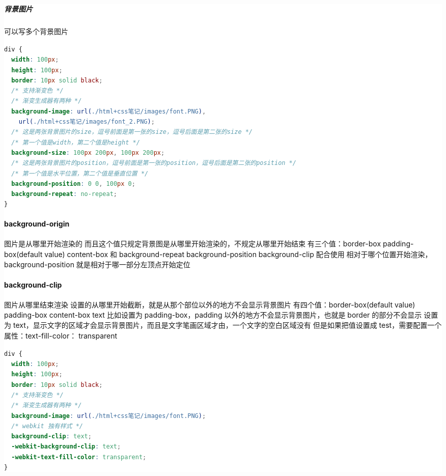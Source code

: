 ##### 背景图片

可以写多个背景图片

```css
div {
  width: 100px;
  height: 100px;
  border: 10px solid black;
  /* 支持渐变色 */
  /* 渐变生成器有两种 */
  background-image: url(./html+css笔记/images/font.PNG),
    url(./html+css笔记/images/font_2.PNG);
  /* 这是两张背景图片的size，逗号前面是第一张的size，逗号后面是第二张的size */
  /* 第一个值是width，第二个值是height */
  background-size: 100px 200px, 100px 200px;
  /* 这是两张背景图片的position，逗号前面是第一张的position，逗号后面是第二张的position */
  /* 第一个值是水平位置，第二个值是垂直位置 */
  background-position: 0 0, 100px 0;
  background-repeat: no-repeat;
}
```

#### background-origin

图片是从哪里开始渲染的
而且这个值只规定背景图是从哪里开始渲染的，不规定从哪里开始结束
有三个值：border-box padding-box(default value) content-box
和 background-repeat background-position background-clip 配合使用
相对于哪个位置开始渲染，background-position 就是相对于哪一部分左顶点开始定位

#### background-clip

图片从哪里结束渲染
设置的从哪里开始截断，就是从那个部位以外的地方不会显示背景图片
有四个值：border-box(default value) padding-box content-box text
比如设置为 padding-box，padding 以外的地方不会显示背景图片，也就是 border 的部分不会显示
设置为 text，显示文字的区域才会显示背景图片，而且是文字笔画区域才由，一个文字的空白区域没有
但是如果把值设置成 test，需要配置一个属性：text-fill-color： transparent

```css
div {
  width: 100px;
  height: 100px;
  border: 10px solid black;
  /* 支持渐变色 */
  /* 渐变生成器有两种 */
  background-image: url(./html+css笔记/images/font.PNG);
  /* webkit 独有样式 */
  background-clip: text;
  -webkit-background-clip: text;
  -webkit-text-fill-color: transparent;
}
```
